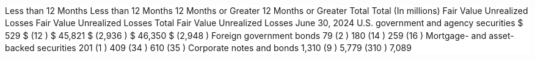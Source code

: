 <thead>
<tr>
<th></th>
<th>Less than 12 Months</th>
<th>Less than 12 Months</th>
<th>12 Months or Greater</th>
<th>12 Months or Greater</th>
<th>Total</th>
<th>Total</th>
</tr>
</thead>
<tbody>
<tr>
<td>(In millions)</td>
<td>Fair Value</td>
<td>Unrealized Losses</td>
<td>Fair Value</td>
<td>Unrealized Losses</td>
<td>Total Fair Value</td>
<td>Unrealized Losses</td>
</tr>
<tr>
<td>June 30, 2024</td>
<td></td>
<td></td>
<td></td>
<td></td>
<td></td>
<td></td>
</tr>
<tr>
<td>U.S. government and agency securities</td>
<td>$ 529</td>
<td>$ (12 )</td>
<td>$ 45,821</td>
<td>$ (2,936 )</td>
<td>$ 46,350</td>
<td>$ (2,948 )</td>
</tr>
<tr>
<td>Foreign government bonds</td>
<td>79</td>
<td>(2 )</td>
<td>180</td>
<td>(14 )</td>
<td>259</td>
<td>(16 )</td>
</tr>
<tr>
<td>Mortgage- and asset-backed securities</td>
<td>201</td>
<td>(1 )</td>
<td>409</td>
<td>(34 )</td>
<td>610</td>
<td>(35 )</td>
</tr>
<tr>
<td>Corporate notes and bonds</td>
<td>1,310</td>
<td>(9 )</td>
<td>5,779</td>
<td>(310 )</td>
<td>7,089</td>
